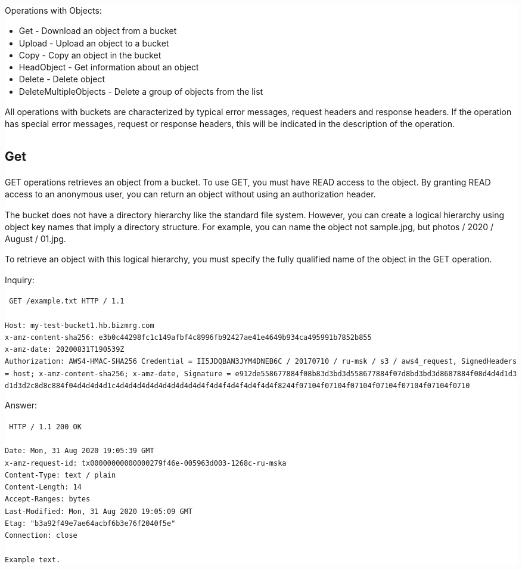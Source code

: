 Operations with Objects:

- Get - Download an object from a bucket
- Upload - Upload an object to a bucket
- Copy - Copy an object in the bucket
- HeadObject - Get information about an object
- Delete - Delete object
- DeleteMultipleObjects - Delete a group of objects from the list

All operations with buckets are characterized by typical error messages, request headers and response headers. If the operation has special error messages, request or response headers, this will be indicated in the description of the operation.

## Get

GET operations retrieves an object from a bucket. To use GET, you must have READ access to the object. By granting READ access to an anonymous user, you can return an object without using an authorization header.

The bucket does not have a directory hierarchy like the standard file system. However, you can create a logical hierarchy using object key names that imply a directory structure. For example, you can name the object not sample.jpg, but photos / 2020 / August / 01.jpg.

To retrieve an object with this logical hierarchy, you must specify the fully qualified name of the object in the GET operation.

Inquiry:

```http
 GET /example.txt HTTP / 1.1

Host: my-test-bucket1.hb.bizmrg.com
x-amz-content-sha256: e3b0c44298fc1c149afbf4c8996fb92427ae41e4649b934ca495991b7852b855
x-amz-date: 20200831T190539Z
Authorization: AWS4-HMAC-SHA256 Credential = II5JDQBAN3JYM4DNEB6C / 20170710 / ru-msk / s3 / aws4_request, SignedHeaders = host; x-amz-content-sha256; x-amz-date, Signature = e912de558677884f08b83d3bd3d558677884f07d8bd3bd3d8687884f08d4d4d1d3d1d3d2c8d8c884f04d4d4d4d1c4d4d4d4d4d4d4d4d4d4d4f4d4f4d4f4d4f4d4f8244f07104f07104f07104f07104f07104f07104f0710
```

Answer:

```http
 HTTP / 1.1 200 OK

Date: Mon, 31 Aug 2020 19:05:39 GMT
x-amz-request-id: tx00000000000000279f46e-005963d003-1268c-ru-mska
Content-Type: text / plain
Content-Length: 14
Accept-Ranges: bytes
Last-Modified: Mon, 31 Aug 2020 19:05:09 GMT
Etag: "b3a92f49e7ae64acbf6b3e76f2040f5e"
Connection: close

Example text.
```

